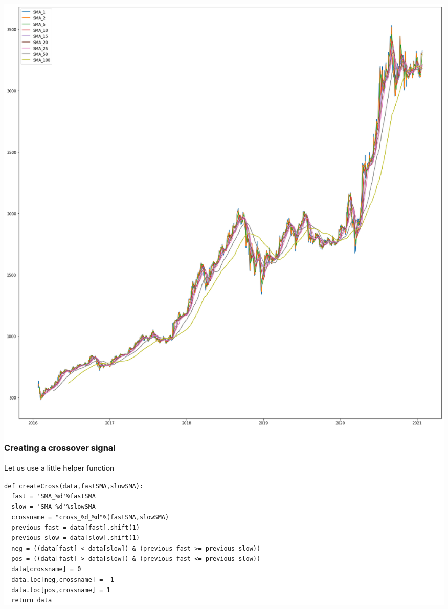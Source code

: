 ![SMA python trading](/images/download.png "Image by author")

### Creating a crossover signal

Let us use a little helper function

    def createCross(data,fastSMA,slowSMA):
      fast = 'SMA_%d'%fastSMA
      slow = 'SMA_%d'%slowSMA
      crossname = "cross_%d_%d"%(fastSMA,slowSMA)
      previous_fast = data[fast].shift(1)
      previous_slow = data[slow].shift(1)
      neg = ((data[fast] < data[slow]) & (previous_fast >= previous_slow))
      pos = ((data[fast] > data[slow]) & (previous_fast <= previous_slow))
      data[crossname] = 0
      data.loc[neg,crossname] = -1
      data.loc[pos,crossname] = 1
      return data
